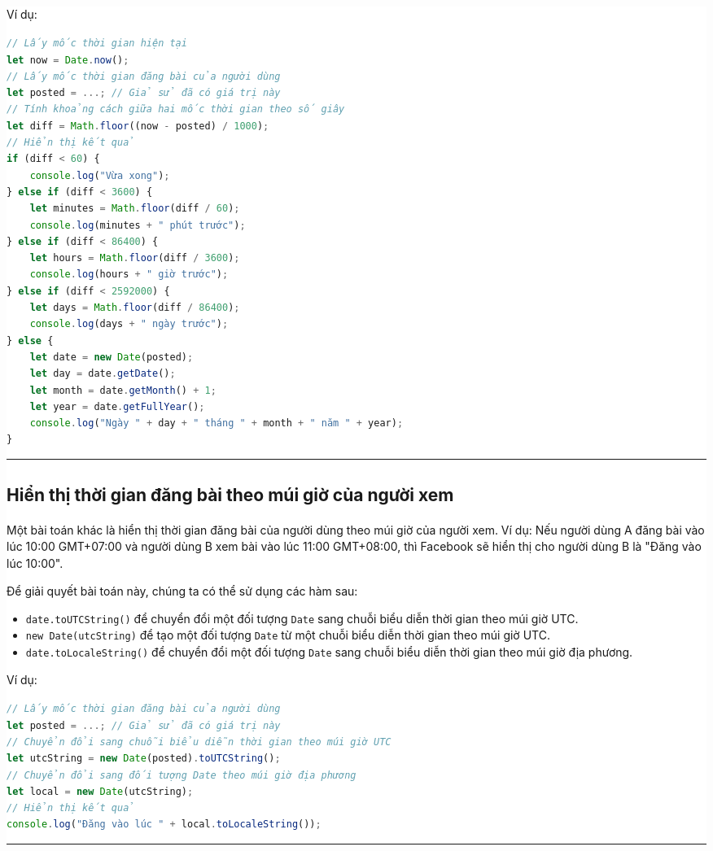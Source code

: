 Ví dụ:

```javascript
// Lấy mốc thời gian hiện tại
let now = Date.now();
// Lấy mốc thời gian đăng bài của người dùng
let posted = ...; // Giả sử đã có giá trị này
// Tính khoảng cách giữa hai mốc thời gian theo số giây
let diff = Math.floor((now - posted) / 1000);
// Hiển thị kết quả
if (diff < 60) {
    console.log("Vừa xong");
} else if (diff < 3600) {
    let minutes = Math.floor(diff / 60);
    console.log(minutes + " phút trước");
} else if (diff < 86400) {
    let hours = Math.floor(diff / 3600);
    console.log(hours + " giờ trước");
} else if (diff < 2592000) {
    let days = Math.floor(diff / 86400);
    console.log(days + " ngày trước");
} else {
    let date = new Date(posted);
    let day = date.getDate();
    let month = date.getMonth() + 1;
    let year = date.getFullYear();
    console.log("Ngày " + day + " tháng " + month + " năm " + year);
}
```

---

## Hiển thị thời gian đăng bài theo múi giờ của người xem

Một bài toán khác là hiển thị thời gian đăng bài của người dùng theo múi giờ của người xem. Ví dụ: Nếu người dùng A đăng bài vào lúc 10:00 GMT+07:00 và người dùng B xem bài vào lúc 11:00 GMT+08:00, thì Facebook sẽ hiển thị cho người dùng B là "Đăng vào lúc 10:00".

Để giải quyết bài toán này, chúng ta có thể sử dụng các hàm sau:

- `date.toUTCString()` để chuyển đổi một đối tượng `Date` sang chuỗi biểu diễn thời gian theo múi giờ UTC.
- `new Date(utcString)` để tạo một đối tượng `Date` từ một chuỗi biểu diễn thời gian theo múi giờ UTC.
- `date.toLocaleString()` để chuyển đổi một đối tượng `Date` sang chuỗi biểu diễn thời gian theo múi giờ địa phương.

Ví dụ:

```javascript
// Lấy mốc thời gian đăng bài của người dùng
let posted = ...; // Giả sử đã có giá trị này
// Chuyển đổi sang chuỗi biểu diễn thời gian theo múi giờ UTC
let utcString = new Date(posted).toUTCString();
// Chuyển đổi sang đối tượng Date theo múi giờ địa phương
let local = new Date(utcString);
// Hiển thị kết quả
console.log("Đăng vào lúc " + local.toLocaleString());
```

---